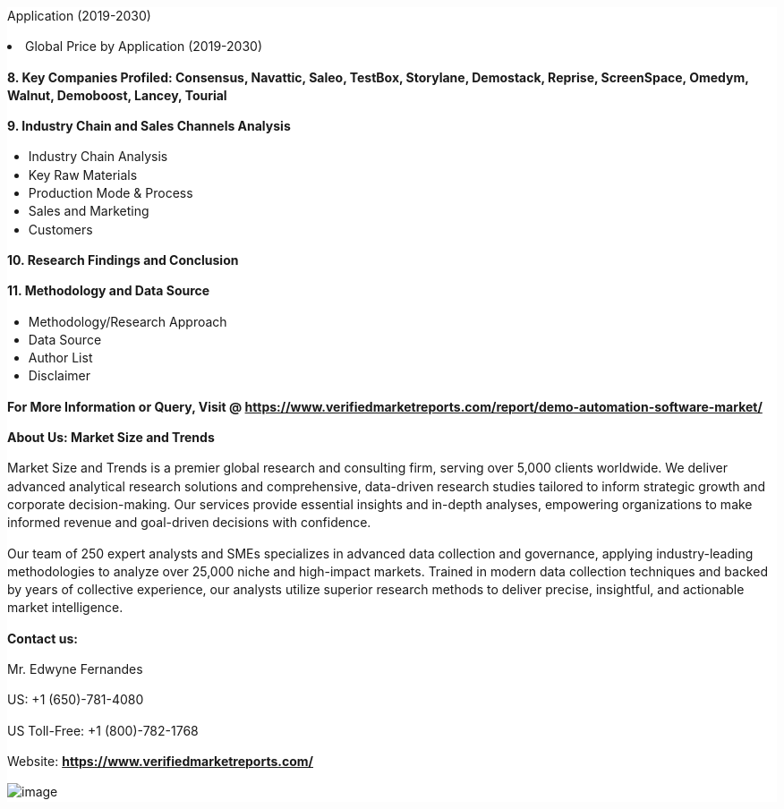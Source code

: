 Application (2019-2030)</li><li>Global Price by Application (2019-2030)</li></ul><p><strong>8. Key Companies Profiled: Consensus, Navattic, Saleo, TestBox, Storylane, Demostack, Reprise, ScreenSpace, Omedym, Walnut, Demoboost, Lancey, Tourial</strong></p><p><strong>9. Industry Chain and Sales Channels Analysis</strong></p><ul><li>Industry Chain Analysis</li><li>Key Raw Materials</li><li>Production Mode &amp; Process</li><li>Sales and Marketing</li><li>Customers</li></ul><p><strong>10. Research Findings and Conclusion</strong></p><p><strong>11. Methodology and Data Source</strong></p><ul><li>Methodology/Research Approach</li><li>Data Source</li><li>Author List</li><li>Disclaimer</li></ul></p><p><strong>For More Information or Query, Visit @ <a href="https://www.verifiedmarketreports.com/report/demo-automation-software-market/">https://www.verifiedmarketreports.com/report/demo-automation-software-market/</a></strong></p><p><strong>About Us: Market Size and Trends</strong></p><p>Market Size and Trends is a premier global research and consulting firm, serving over 5,000 clients worldwide. We deliver advanced analytical research solutions and comprehensive, data-driven research studies tailored to inform strategic growth and corporate decision-making. Our services provide essential insights and in-depth analyses, empowering organizations to make informed revenue and goal-driven decisions with confidence.</p><p>Our team of 250 expert analysts and SMEs specializes in advanced data collection and governance, applying industry-leading methodologies to analyze over 25,000 niche and high-impact markets. Trained in modern data collection techniques and backed by years of collective experience, our analysts utilize superior research methods to deliver precise, insightful, and actionable market intelligence.</p><p><strong>Contact us:</strong></p><p>Mr. Edwyne Fernandes</p><p>US: +1 (650)-781-4080</p><p>US Toll-Free: +1 (800)-782-1768</p><p>Website: <strong><a href="https://www.verifiedmarketreports.com/">https://www.verifiedmarketreports.com/</a></strong></p>
![image](https://github.com/user-attachments/assets/c516f16b-2251-49ad-8aed-8eb903a652b6)
